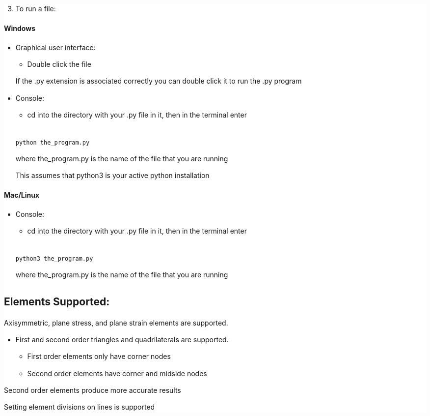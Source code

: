 3. To run a file:  



#### Windows

- Graphical user interface:

  - Double click the file  

  If the .py extension is associated correctly you can double click it to run the .py program

- Console:

  - cd into the directory with your .py file in it, then in the terminal enter

  ```

  python the_program.py

  ```  

  where the_program.py is the name of the file that you are running

  This assumes that python3 is your active python installation



#### Mac/Linux

- Console:

  - cd into the directory with your .py file in it, then in the terminal enter

  ```

  python3 the_program.py

  ```  

  where the_program.py is the name of the file that you are running





## Elements Supported:

Axisymmetric, plane stress, and plane strain elements are supported.



- First and second order triangles and quadrilaterals are supported.

  - First order elements only have corner nodes

  - Second order elements have corner and midside nodes



Second order elements produce more accurate results

Setting element divisions on lines is supported


